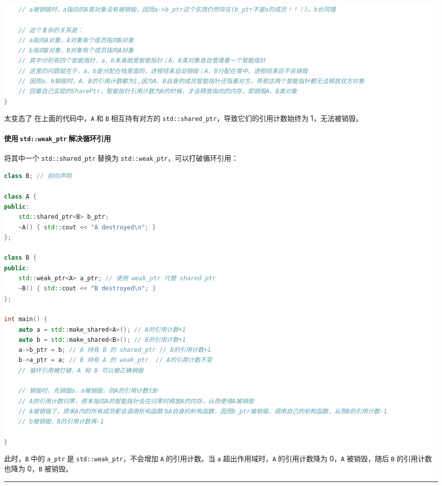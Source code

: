 ```cpp
	// a被销毁时，a指向的A类对象没有被销毁，因而a->b_ptr这个东西仍然存在(b_ptr不是a的成员！！！)。b也同理

	// 这个复杂的关系是：
	// a指向A对象，A对象有个成员指向B对象
	// b指向B对象，B对象有个成员指向A对象
	// 其中分别有四个智能指针，a、b本身就是智能指针；A、B类对象各自管理着一个智能指针
	// 这里的问题就在于，a、b是分配在栈里面的，进程结束自动销毁；A、B分配在堆中，进程结束后不会销毁
	// 因而a、b销毁时，A、B的引用计数都为1,因为A、B自身的成员智能指针还指着对方，导致这两个智能指针都无法释放双方对象
	// 回看自己实现的SharePtr，智能指针引用计数为0的时候，才会释放指向的内存，即销毁A、B类对象
}
```

太变态了
在上面的代码中，`A` 和 `B` 相互持有对方的 `std::shared_ptr`，导致它们的引用计数始终为 1，无法被销毁。

#### 使用 `std::weak_ptr` 解决循环引用
将其中一个 `std::shared_ptr` 替换为 `std::weak_ptr`，可以打破循环引用：

```cpp
class B; // 前向声明

class A {
public:
    std::shared_ptr<B> b_ptr;
    ~A() { std::cout << "A destroyed\n"; }
};

class B {
public:
    std::weak_ptr<A> a_ptr; // 使用 weak_ptr 代替 shared_ptr
    ~B() { std::cout << "B destroyed\n"; }
};

int main() {
    auto a = std::make_shared<A>(); // A的引用计数+1
    auto b = std::make_shared<B>(); // B的引用计数+1
    a->b_ptr = b; // A 持有 B 的 shared_ptr // B的引用计数+1
    b->a_ptr = a; // B 持有 A 的 weak_ptr  // A的引用计数不变
    // 循环引用被打破，A 和 B 可以被正确销毁
    
    // 销毁时，先销毁a，a被销毁，则A的引用计数归0
    // A的引用计数归零，原本指向A的智能指针会在归零时释放A的内存，从而使得A被销毁
    // A被销毁了，原来A内的所有成员都会调用析构函数与A自身的析构函数，因而b_ptr被销毁，调用自己的析构函数，从而B的引用计数-1
    // b被销毁，B的引用计数再-1

}
```

此时，`B` 中的 `a_ptr` 是 `std::weak_ptr`，不会增加 `A` 的引用计数。当 `a` 超出作用域时，`A` 的引用计数降为 0，`A` 被销毁，随后 `B` 的引用计数也降为 0，`B` 被销毁。

---
